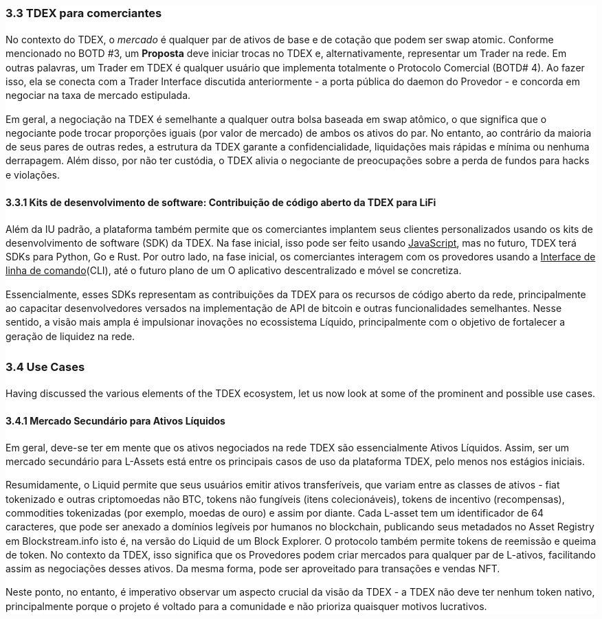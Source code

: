### 3.3 TDEX para comerciantes

No contexto do TDEX, o _mercado_ é qualquer par de ativos de base e de cotação que podem ser swap atomic. Conforme mencionado no BOTD #3, um **Proposta** deve iniciar trocas no TDEX e, alternativamente, representar um Trader na rede. Em outras palavras, um Trader em TDEX é qualquer usuário que implementa totalmente o Protocolo Comercial (BOTD# 4). Ao fazer isso, ela se conecta com a Trader Interface discutida anteriormente - a porta pública do daemon do Provedor - e concorda em negociar na taxa de mercado estipulada.

Em geral, a negociação na TDEX é semelhante a qualquer outra bolsa baseada em swap atômico, o que significa que o negociante pode trocar proporções iguais (por valor de mercado) de ambos os ativos do par. No entanto, ao contrário da maioria de seus pares de outras redes, a estrutura da TDEX garante a confidencialidade, liquidações mais rápidas e mínima ou nenhuma derrapagem. Além disso, por não ter custódia, o TDEX alivia o negociante de preocupações sobre a perda de fundos para hacks e violações.

#### 3.3.1 Kits de desenvolvimento de software: Contribuição de código aberto da TDEX para LiFi

Além da IU padrão, a plataforma também permite que os comerciantes implantem seus clientes personalizados usando os kits de desenvolvimento de software (SDK) da TDEX. Na fase inicial, isso pode ser feito usando [JavaScript](https://docs.tdex.network/tdex-sdk.html), mas no futuro, TDEX terá SDKs para Python, Go e Rust. Por outro lado, na fase inicial, os comerciantes interagem com os provedores usando a [Interface de linha de comando](https://docs.tdex.network/tdex-cli.html#install)(CLI), até o futuro plano de um O aplicativo descentralizado e móvel se concretiza.

Essencialmente, esses SDKs representam as contribuições da TDEX para os recursos de código aberto da rede, principalmente ao capacitar desenvolvedores versados na implementação de API de bitcoin e outras funcionalidades semelhantes. Nesse sentido, a visão mais ampla é impulsionar inovações no ecossistema Líquido, principalmente com o objetivo de fortalecer a geração de liquidez na rede.

### 3.4 Use Cases

Having discussed the various elements of the TDEX ecosystem, let us now look at some of the prominent and possible use cases.

#### 3.4.1 Mercado Secundário para Ativos Líquidos

Em geral, deve-se ter em mente que os ativos negociados na rede TDEX são essencialmente Ativos Líquidos. Assim, ser um mercado secundário para L-Assets está entre os principais casos de uso da plataforma TDEX, pelo menos nos estágios iniciais.

Resumidamente, o Liquid permite que seus usuários emitir ativos transferíveis, que variam entre as classes de ativos - fiat tokenizado e outras criptomoedas não BTC, tokens não fungíveis (itens colecionáveis), tokens de incentivo (recompensas), commodities tokenizadas (por exemplo, moedas de ouro) e assim por diante. Cada L-asset tem um identificador de 64 caracteres, que pode ser anexado a domínios legíveis por humanos no blockchain, publicando seus metadados no Asset Registry em Blockstream.info isto é, na versão do Liquid de um Block Explorer. O protocolo também permite tokens de reemissão e queima de token. No contexto da TDEX, isso significa que os Provedores podem criar mercados para qualquer par de L-ativos, facilitando assim as negociações desses ativos. Da mesma forma, pode ser aproveitado para transações e vendas NFT.

Neste ponto, no entanto, é imperativo observar um aspecto crucial da visão da TDEX - a TDEX não deve ter nenhum token nativo, principalmente porque o projeto é voltado para a comunidade e não prioriza quaisquer motivos lucrativos.
